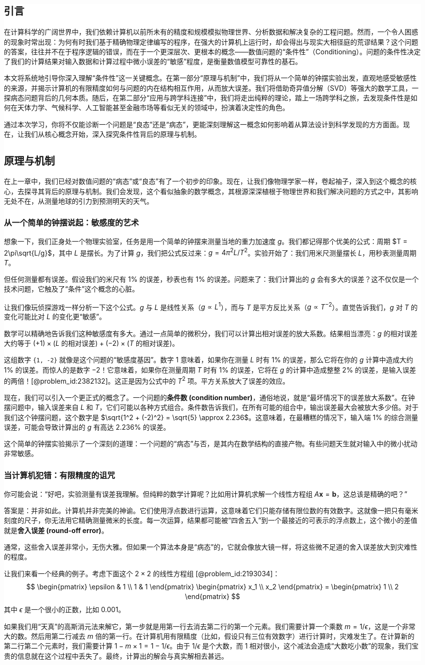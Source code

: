 ## 引言
在计算科学的广阔世界中，我们依赖计算机以前所未有的精度和规模模拟物理世界、分析数据和解决复杂的工程问题。然而，一个令人困惑的现象时常出现：为何有时我们基于精确物理定律编写的程序，在强大的计算机上运行时，却会得出与现实大相径庭的荒谬结果？这个问题的答案，往往并不在于程序逻辑的错误，而在于一个更深层次、更根本的概念——数值问题的“条件性”（Conditioning）。问题的条件性决定了我们的计算结果对输入数据和计算过程中微小误差的“敏感”程度，是衡量数值模型可靠性的基石。

本文将系统地引导你深入理解“条件性”这一关键概念。在第一部分“原理与机制”中，我们将从一个简单的钟摆实验出发，直观地感受敏感性的来源，并揭示计算机的有限精度如何与问题的内在结构相互作用，从而放大误差。我们将借助奇异值分解（SVD）等强大的数学工具，一探病态问题背后的几何本质。随后，在第二部分“应用与跨学科连接”中，我们将走出纯粹的理论，踏上一场跨学科之旅，去发现条件性是如何在天体力学、气候科学、人工智能甚至金融市场等看似无关的领域中，扮演着决定性的角色。

通过本次学习，你将不仅能诊断一个问题是“良态”还是“病态”，更能深刻理解这一概念如何影响着从算法设计到科学发现的方方面面。现在，让我们从核心概念开始，深入探究条件性背后的原理与机制。

## 原理与机制

在上一章中，我们已经对数值问题的“病态”或“良态”有了一个初步的印象。现在，让我们像物理学家一样，卷起袖子，深入到这个概念的核心，去探寻其背后的原理与机制。我们会发现，这个看似抽象的数学概念，其根源深深植根于物理世界和我们解决问题的方式之中，其影响无处不在，从测量地球的引力到预测明天的天气。

### 从一个简单的钟摆说起：敏感度的艺术

想象一下，我们正身处一个物理实验室，任务是用一个简单的钟摆来测量当地的重力加速度 $g$。我们都记得那个优美的公式：周期 $T = 2\pi\sqrt{L/g}$，其中 $L$ 是摆长。为了计算 $g$，我们把公式反过来：$g = 4\pi^2 L / T^2$。实验开始了：我们用米尺测量摆长 $L$，用秒表测量周期 $T$。

但任何测量都有误差。假设我们的米尺有 $1\%$ 的误差，秒表也有 $1\%$ 的误差。问题来了：我们计算出的 $g$ 会有多大的误差？这不仅仅是一个技术问题，它触及了“条件”这个概念的心脏。

让我们像玩侦探游戏一样分析一下这个公式。$g$ 与 $L$ 是线性关系（$g \propto L^1$），而与 $T$ 是平方反比关系（$g \propto T^{-2}$）。直觉告诉我们，$g$ 对 $T$ 的变化可能比对 $L$ 的变化更“敏感”。

数学可以精确地告诉我们这种敏感度有多大。通过一点简单的微积分，我们可以计算出相对误差的放大系数。结果相当漂亮：$g$ 的相对误差大约等于 $(+1) \times (L \text{ 的相对误差}) + (-2) \times (T \text{ 的相对误差})$。

这组数字 `{1, -2}` 就像是这个问题的“敏感度基因”。数字 $1$ 意味着，如果你在测量 $L$ 时有 $1\%$ 的误差，那么它将在你的 $g$ 计算中造成大约 $1\%$ 的误差。而惊人的是数字 $-2$！它意味着，如果你在测量周期 $T$ 时有 $1\%$ 的误差，它将在 $g$ 的计算中造成整整 $2\%$ 的误差，是输入误差的两倍！[@problem_id:2382132]。这正是因为公式中的 $T^2$ 项。平方关系放大了误差的效应。

现在，我们可以引入一个更正式的概念了。一个问题的**条件数 (condition number)**，通俗地说，就是“最坏情况下的误差放大系数”。在钟摆问题中，输入误差来自 $L$ 和 $T$，它们可能以各种方式组合。条件数告诉我们，在所有可能的组合中，输出误差最大会被放大多少倍。对于我们这个钟摆问题，这个数字是 $\sqrt{1^2 + (-2)^2} = \sqrt{5} \approx 2.236$。这意味着，在最糟糕的情况下，输入端 $1\%$ 的综合测量误差，可能会导致计算出的 $g$ 有高达 $2.236\%$ 的误差。

这个简单的钟摆实验揭示了一个深刻的道理：一个问题的“病态”与否，是其内在数学结构的直接产物。有些问题天生就对输入中的微小扰动非常敏感。

### 当计算机犯错：有限精度的诅咒

你可能会说：“好吧，实验测量有误差我理解。但纯粹的数学计算呢？比如用计算机求解一个线性方程组 $A\mathbf{x} = \mathbf{b}$，这总该是精确的吧？”

答案是：并非如此。计算机并非完美的神谕。它们使用浮点数进行运算，这意味着它们只能存储有限位数的有效数字。这就像一把只有毫米刻度的尺子，你无法用它精确测量微米的长度。每一次运算，结果都可能被“四舍五入”到一个最接近的可表示的浮点数上，这个微小的差值就是**舍入误差 (round-off error)**。

通常，这些舍入误差非常小，无伤大雅。但如果一个算法本身是“病态”的，它就会像放大镜一样，将这些微不足道的舍入误差放大到灾难性的程度。

让我们来看一个经典的例子。考虑下面这个 $2 \times 2$ 的线性方程组 [@problem_id:2193034]：
$$
\begin{pmatrix} \epsilon & 1 \\ 1 & 1 \end{pmatrix} \begin{pmatrix} x_1 \\ x_2 \end{pmatrix} = \begin{pmatrix} 1 \\ 2 \end{pmatrix}
$$
其中 $\epsilon$ 是一个很小的正数，比如 $0.001$。

如果我们用“天真”的高斯消元法来解它，第一步就是用第一行去消去第二行的第一个元素。我们需要计算一个乘数 $m = 1/\epsilon$，这是一个非常大的数。然后用第二行减去 $m$ 倍的第一行。在计算机用有限精度（比如，假设只有三位有效数字）进行计算时，灾难发生了。在计算新的第二行第二个元素时，我们需要计算 $1 - m \times 1 = 1 - 1/\epsilon$。由于 $1/\epsilon$ 是个大数，而 $1$ 相对很小，这个减法会造成“大数吃小数”的现象，我们宝贵的信息就在这个过程中丢失了。最终，计算出的解会与真实解相去甚远。
